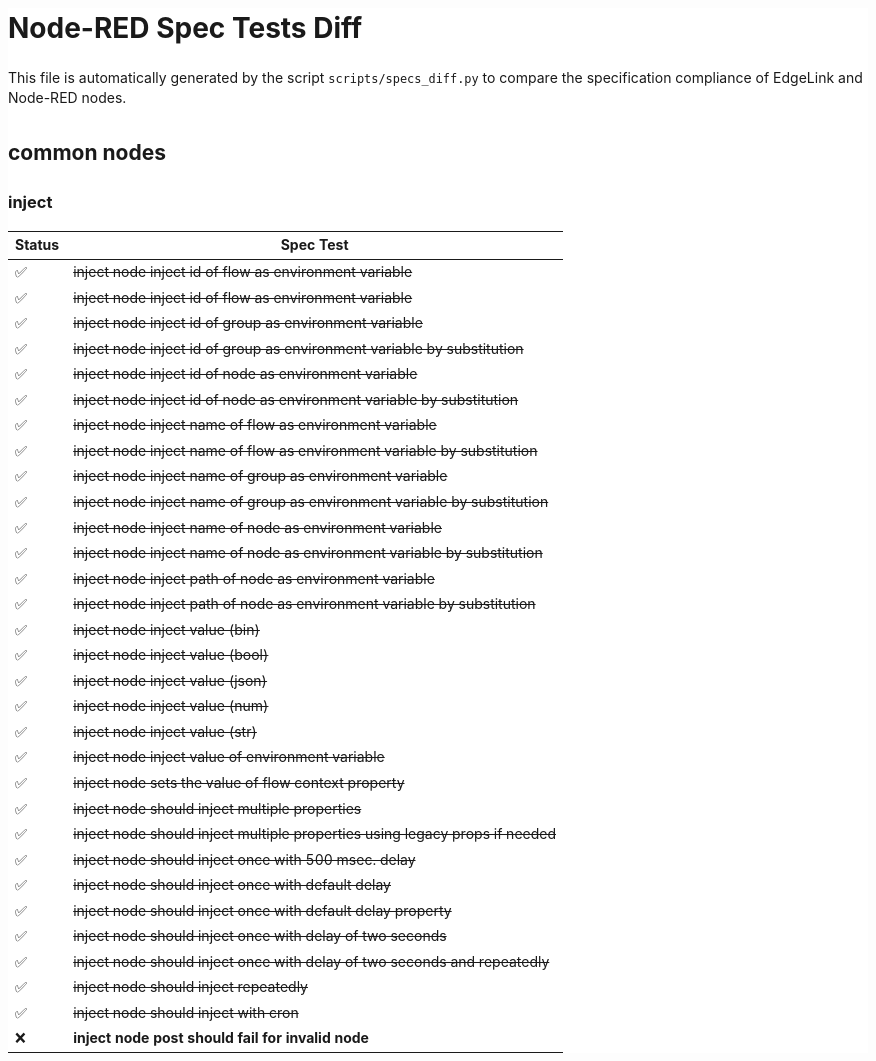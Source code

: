 # Node-RED Spec Tests Diff
This file is automatically generated by the script `scripts/specs_diff.py` to compare the specification compliance of EdgeLink and Node-RED nodes. 
## common nodes
### inject
| Status | Spec Test |
| --- | --- |
| :white_check_mark: | ~~inject node inject id of flow as environment variable~~ |
| :white_check_mark: | ~~inject node inject id of flow as environment variable~~ |
| :white_check_mark: | ~~inject node inject id of group as environment variable~~ |
| :white_check_mark: | ~~inject node inject id of group as environment variable by substitution~~ |
| :white_check_mark: | ~~inject node inject id of node as environment variable~~ |
| :white_check_mark: | ~~inject node inject id of node as environment variable by substitution~~ |
| :white_check_mark: | ~~inject node inject name of flow as environment variable~~ |
| :white_check_mark: | ~~inject node inject name of flow as environment variable by substitution~~ |
| :white_check_mark: | ~~inject node inject name of group as environment variable~~ |
| :white_check_mark: | ~~inject node inject name of group as environment variable by substitution~~ |
| :white_check_mark: | ~~inject node inject name of node as environment variable~~ |
| :white_check_mark: | ~~inject node inject name of node as environment variable by substitution~~ |
| :white_check_mark: | ~~inject node inject path of node as environment variable~~ |
| :white_check_mark: | ~~inject node inject path of node as environment variable by substitution~~ |
| :white_check_mark: | ~~inject node inject value (bin)~~ |
| :white_check_mark: | ~~inject node inject value (bool)~~ |
| :white_check_mark: | ~~inject node inject value (json)~~ |
| :white_check_mark: | ~~inject node inject value (num)~~ |
| :white_check_mark: | ~~inject node inject value (str)~~ |
| :white_check_mark: | ~~inject node inject value of environment variable~~ |
| :white_check_mark: | ~~inject node sets the value of flow context property~~ |
| :white_check_mark: | ~~inject node should inject multiple properties~~ |
| :white_check_mark: | ~~inject node should inject multiple properties using legacy props if needed~~ |
| :white_check_mark: | ~~inject node should inject once with 500 msec. delay~~ |
| :white_check_mark: | ~~inject node should inject once with default delay~~ |
| :white_check_mark: | ~~inject node should inject once with default delay property~~ |
| :white_check_mark: | ~~inject node should inject once with delay of two seconds~~ |
| :white_check_mark: | ~~inject node should inject once with delay of two seconds and repeatedly~~ |
| :white_check_mark: | ~~inject node should inject repeatedly~~ |
| :white_check_mark: | ~~inject node should inject with cron~~ |
| :x: | **inject node post should fail for invalid node** |